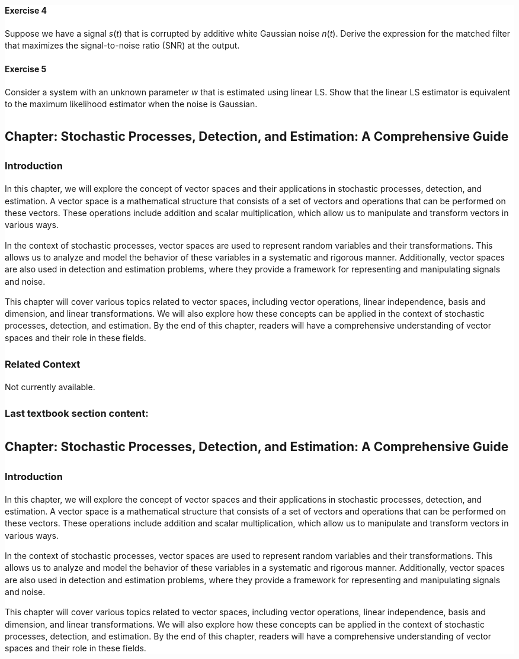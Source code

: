 #### Exercise 4
Suppose we have a signal $s(t)$ that is corrupted by additive white Gaussian noise $n(t)$. Derive the expression for the matched filter that maximizes the signal-to-noise ratio (SNR) at the output.

#### Exercise 5
Consider a system with an unknown parameter $w$ that is estimated using linear LS. Show that the linear LS estimator is equivalent to the maximum likelihood estimator when the noise is Gaussian.


## Chapter: Stochastic Processes, Detection, and Estimation: A Comprehensive Guide

### Introduction

In this chapter, we will explore the concept of vector spaces and their applications in stochastic processes, detection, and estimation. A vector space is a mathematical structure that consists of a set of vectors and operations that can be performed on these vectors. These operations include addition and scalar multiplication, which allow us to manipulate and transform vectors in various ways.

In the context of stochastic processes, vector spaces are used to represent random variables and their transformations. This allows us to analyze and model the behavior of these variables in a systematic and rigorous manner. Additionally, vector spaces are also used in detection and estimation problems, where they provide a framework for representing and manipulating signals and noise.

This chapter will cover various topics related to vector spaces, including vector operations, linear independence, basis and dimension, and linear transformations. We will also explore how these concepts can be applied in the context of stochastic processes, detection, and estimation. By the end of this chapter, readers will have a comprehensive understanding of vector spaces and their role in these fields. 


### Related Context
Not currently available.

### Last textbook section content:

## Chapter: Stochastic Processes, Detection, and Estimation: A Comprehensive Guide

### Introduction

In this chapter, we will explore the concept of vector spaces and their applications in stochastic processes, detection, and estimation. A vector space is a mathematical structure that consists of a set of vectors and operations that can be performed on these vectors. These operations include addition and scalar multiplication, which allow us to manipulate and transform vectors in various ways.

In the context of stochastic processes, vector spaces are used to represent random variables and their transformations. This allows us to analyze and model the behavior of these variables in a systematic and rigorous manner. Additionally, vector spaces are also used in detection and estimation problems, where they provide a framework for representing and manipulating signals and noise.

This chapter will cover various topics related to vector spaces, including vector operations, linear independence, basis and dimension, and linear transformations. We will also explore how these concepts can be applied in the context of stochastic processes, detection, and estimation. By the end of this chapter, readers will have a comprehensive understanding of vector spaces and their role in these fields. 
